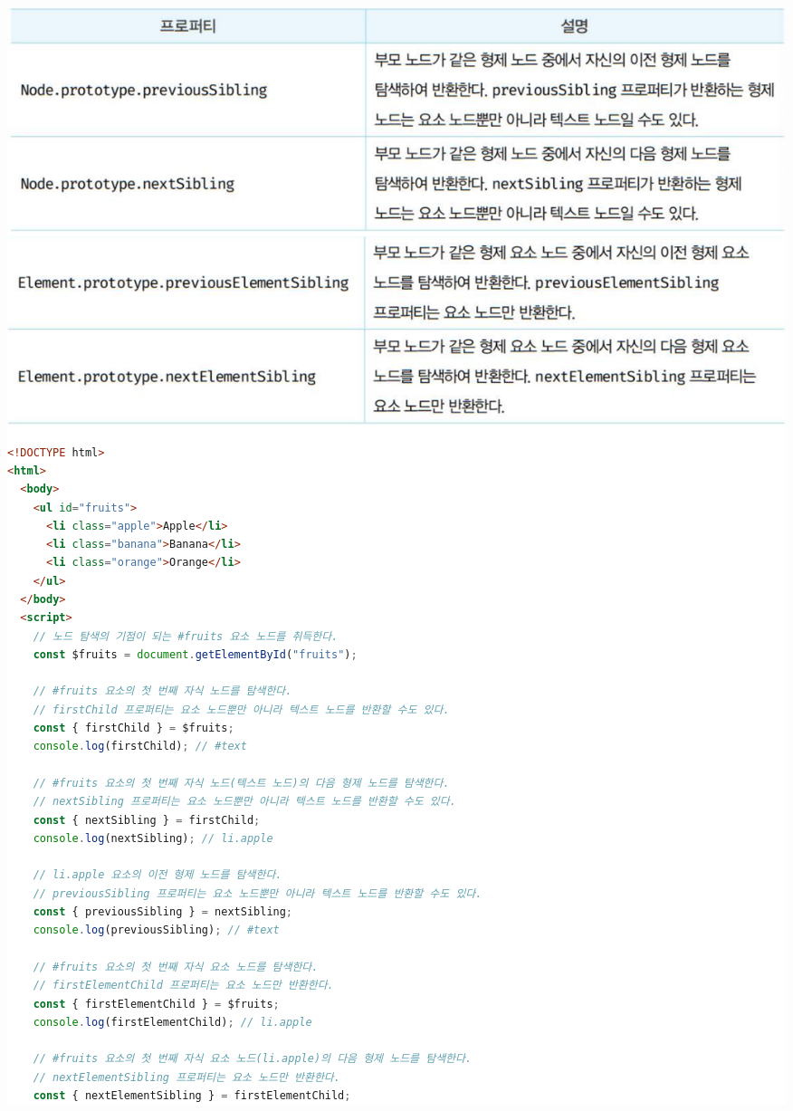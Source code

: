 ![](/assets/images/js/39-02.png)
![](/assets/images/js/39-03.png)

```html
<!DOCTYPE html>
<html>
  <body>
    <ul id="fruits">
      <li class="apple">Apple</li>
      <li class="banana">Banana</li>
      <li class="orange">Orange</li>
    </ul>
  </body>
  <script>
    // 노드 탐색의 기점이 되는 #fruits 요소 노드를 취득한다.
    const $fruits = document.getElementById("fruits");

    // #fruits 요소의 첫 번째 자식 노드를 탐색한다.
    // firstChild 프로퍼티는 요소 노드뿐만 아니라 텍스트 노드를 반환할 수도 있다.
    const { firstChild } = $fruits;
    console.log(firstChild); // #text

    // #fruits 요소의 첫 번째 자식 노드(텍스트 노드)의 다음 형제 노드를 탐색한다.
    // nextSibling 프로퍼티는 요소 노드뿐만 아니라 텍스트 노드를 반환할 수도 있다.
    const { nextSibling } = firstChild;
    console.log(nextSibling); // li.apple

    // li.apple 요소의 이전 형제 노드를 탐색한다.
    // previousSibling 프로퍼티는 요소 노드뿐만 아니라 텍스트 노드를 반환할 수도 있다.
    const { previousSibling } = nextSibling;
    console.log(previousSibling); // #text

    // #fruits 요소의 첫 번째 자식 요소 노드를 탐색한다.
    // firstElementChild 프로퍼티는 요소 노드만 반환한다.
    const { firstElementChild } = $fruits;
    console.log(firstElementChild); // li.apple

    // #fruits 요소의 첫 번째 자식 요소 노드(li.apple)의 다음 형제 노드를 탐색한다.
    // nextElementSibling 프로퍼티는 요소 노드만 반환한다.
    const { nextElementSibling } = firstElementChild;
```